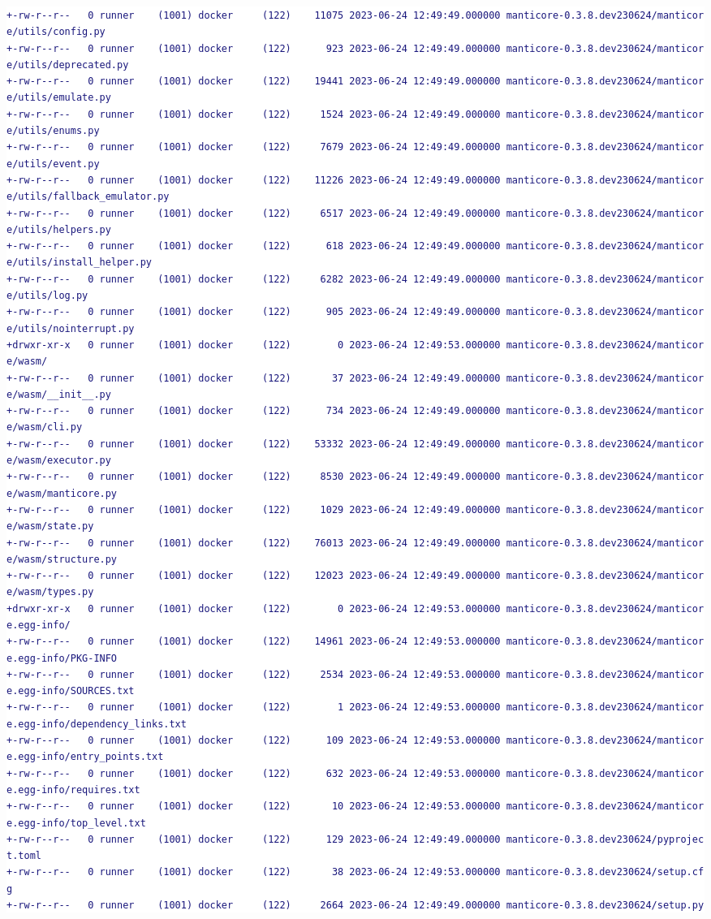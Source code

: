 ```diff
+-rw-r--r--   0 runner    (1001) docker     (122)    11075 2023-06-24 12:49:49.000000 manticore-0.3.8.dev230624/manticore/utils/config.py
+-rw-r--r--   0 runner    (1001) docker     (122)      923 2023-06-24 12:49:49.000000 manticore-0.3.8.dev230624/manticore/utils/deprecated.py
+-rw-r--r--   0 runner    (1001) docker     (122)    19441 2023-06-24 12:49:49.000000 manticore-0.3.8.dev230624/manticore/utils/emulate.py
+-rw-r--r--   0 runner    (1001) docker     (122)     1524 2023-06-24 12:49:49.000000 manticore-0.3.8.dev230624/manticore/utils/enums.py
+-rw-r--r--   0 runner    (1001) docker     (122)     7679 2023-06-24 12:49:49.000000 manticore-0.3.8.dev230624/manticore/utils/event.py
+-rw-r--r--   0 runner    (1001) docker     (122)    11226 2023-06-24 12:49:49.000000 manticore-0.3.8.dev230624/manticore/utils/fallback_emulator.py
+-rw-r--r--   0 runner    (1001) docker     (122)     6517 2023-06-24 12:49:49.000000 manticore-0.3.8.dev230624/manticore/utils/helpers.py
+-rw-r--r--   0 runner    (1001) docker     (122)      618 2023-06-24 12:49:49.000000 manticore-0.3.8.dev230624/manticore/utils/install_helper.py
+-rw-r--r--   0 runner    (1001) docker     (122)     6282 2023-06-24 12:49:49.000000 manticore-0.3.8.dev230624/manticore/utils/log.py
+-rw-r--r--   0 runner    (1001) docker     (122)      905 2023-06-24 12:49:49.000000 manticore-0.3.8.dev230624/manticore/utils/nointerrupt.py
+drwxr-xr-x   0 runner    (1001) docker     (122)        0 2023-06-24 12:49:53.000000 manticore-0.3.8.dev230624/manticore/wasm/
+-rw-r--r--   0 runner    (1001) docker     (122)       37 2023-06-24 12:49:49.000000 manticore-0.3.8.dev230624/manticore/wasm/__init__.py
+-rw-r--r--   0 runner    (1001) docker     (122)      734 2023-06-24 12:49:49.000000 manticore-0.3.8.dev230624/manticore/wasm/cli.py
+-rw-r--r--   0 runner    (1001) docker     (122)    53332 2023-06-24 12:49:49.000000 manticore-0.3.8.dev230624/manticore/wasm/executor.py
+-rw-r--r--   0 runner    (1001) docker     (122)     8530 2023-06-24 12:49:49.000000 manticore-0.3.8.dev230624/manticore/wasm/manticore.py
+-rw-r--r--   0 runner    (1001) docker     (122)     1029 2023-06-24 12:49:49.000000 manticore-0.3.8.dev230624/manticore/wasm/state.py
+-rw-r--r--   0 runner    (1001) docker     (122)    76013 2023-06-24 12:49:49.000000 manticore-0.3.8.dev230624/manticore/wasm/structure.py
+-rw-r--r--   0 runner    (1001) docker     (122)    12023 2023-06-24 12:49:49.000000 manticore-0.3.8.dev230624/manticore/wasm/types.py
+drwxr-xr-x   0 runner    (1001) docker     (122)        0 2023-06-24 12:49:53.000000 manticore-0.3.8.dev230624/manticore.egg-info/
+-rw-r--r--   0 runner    (1001) docker     (122)    14961 2023-06-24 12:49:53.000000 manticore-0.3.8.dev230624/manticore.egg-info/PKG-INFO
+-rw-r--r--   0 runner    (1001) docker     (122)     2534 2023-06-24 12:49:53.000000 manticore-0.3.8.dev230624/manticore.egg-info/SOURCES.txt
+-rw-r--r--   0 runner    (1001) docker     (122)        1 2023-06-24 12:49:53.000000 manticore-0.3.8.dev230624/manticore.egg-info/dependency_links.txt
+-rw-r--r--   0 runner    (1001) docker     (122)      109 2023-06-24 12:49:53.000000 manticore-0.3.8.dev230624/manticore.egg-info/entry_points.txt
+-rw-r--r--   0 runner    (1001) docker     (122)      632 2023-06-24 12:49:53.000000 manticore-0.3.8.dev230624/manticore.egg-info/requires.txt
+-rw-r--r--   0 runner    (1001) docker     (122)       10 2023-06-24 12:49:53.000000 manticore-0.3.8.dev230624/manticore.egg-info/top_level.txt
+-rw-r--r--   0 runner    (1001) docker     (122)      129 2023-06-24 12:49:49.000000 manticore-0.3.8.dev230624/pyproject.toml
+-rw-r--r--   0 runner    (1001) docker     (122)       38 2023-06-24 12:49:53.000000 manticore-0.3.8.dev230624/setup.cfg
+-rw-r--r--   0 runner    (1001) docker     (122)     2664 2023-06-24 12:49:49.000000 manticore-0.3.8.dev230624/setup.py
```
